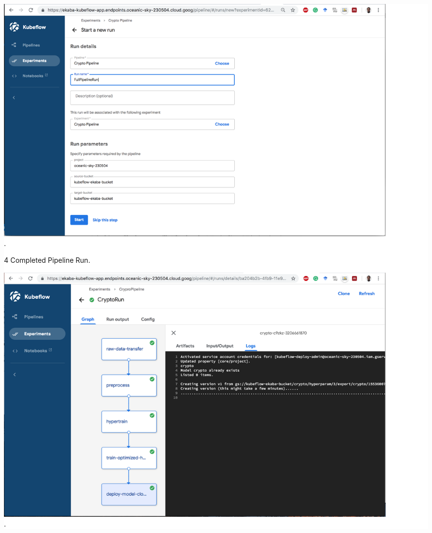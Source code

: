 <img src="../assets/kubeflow_poets/create-experiment-and-run.png" alt="Pipeline Static Summary." height="90%" width="90%" />
<div>.</div>
</div>

4 Completed Pipeline Run.

<div class="imgcap">
<img src="../assets/kubeflow_poets/completed-pipeline-run.png" alt="Completed Pipeline Run." height="90%" width="90%" />
<div>.</div>
</div>